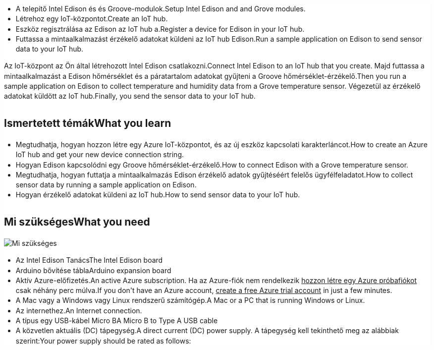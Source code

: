 * <span data-ttu-id="efd00-110">A telepítő Intel Edison és és Groove-modulok.</span><span class="sxs-lookup"><span data-stu-id="efd00-110">Setup Intel Edison and and Grove modules.</span></span>
* <span data-ttu-id="efd00-111">Létrehoz egy IoT-központot.</span><span class="sxs-lookup"><span data-stu-id="efd00-111">Create an IoT hub.</span></span>
* <span data-ttu-id="efd00-112">Eszköz regisztrálása az Edison az IoT hub a.</span><span class="sxs-lookup"><span data-stu-id="efd00-112">Register a device for Edison in your IoT hub.</span></span>
* <span data-ttu-id="efd00-113">Futtassa a mintaalkalmazást érzékelő adatokat küldeni az IoT hub Edison.</span><span class="sxs-lookup"><span data-stu-id="efd00-113">Run a sample application on Edison to send sensor data to your IoT hub.</span></span>

<span data-ttu-id="efd00-114">Az IoT-központ az Ön által létrehozott Intel Edison csatlakozni.</span><span class="sxs-lookup"><span data-stu-id="efd00-114">Connect Intel Edison to an IoT hub that you create.</span></span> <span data-ttu-id="efd00-115">Majd futtassa a mintaalkalmazást a Edison hőmérséklet és a páratartalom adatokat gyűjteni a Groove hőmérséklet-érzékelő.</span><span class="sxs-lookup"><span data-stu-id="efd00-115">Then you run a sample application on Edison to collect temperature and humidity data from a Grove temperature sensor.</span></span> <span data-ttu-id="efd00-116">Végezetül az érzékelő adatokat küldött az IoT hub.</span><span class="sxs-lookup"><span data-stu-id="efd00-116">Finally, you send the sensor data to your IoT hub.</span></span>

## <a name="what-you-learn"></a><span data-ttu-id="efd00-117">Ismertetett témák</span><span class="sxs-lookup"><span data-stu-id="efd00-117">What you learn</span></span>

* <span data-ttu-id="efd00-118">Megtudhatja, hogyan hozzon létre egy Azure IoT-központot, és az új eszköz kapcsolati karakterláncot.</span><span class="sxs-lookup"><span data-stu-id="efd00-118">How to create an Azure IoT hub and get your new device connection string.</span></span>
* <span data-ttu-id="efd00-119">Hogyan Edison kapcsolódni egy Groove hőmérséklet-érzékelő.</span><span class="sxs-lookup"><span data-stu-id="efd00-119">How to connect Edison with a Grove temperature sensor.</span></span>
* <span data-ttu-id="efd00-120">Megtudhatja, hogyan futtatja a mintaalkalmazás Edison érzékelő adatok gyűjtéséért felelős ügyfélfeladatot.</span><span class="sxs-lookup"><span data-stu-id="efd00-120">How to collect sensor data by running a sample application on Edison.</span></span>
* <span data-ttu-id="efd00-121">Hogyan érzékelő adatokat küldeni az IoT hub.</span><span class="sxs-lookup"><span data-stu-id="efd00-121">How to send sensor data to your IoT hub.</span></span>

## <a name="what-you-need"></a><span data-ttu-id="efd00-122">Mi szükséges</span><span class="sxs-lookup"><span data-stu-id="efd00-122">What you need</span></span>

![Mi szükséges](media/iot-hub-intel-edison-kit-c-get-started/0_kit.png)

* <span data-ttu-id="efd00-124">Az Intel Edison Tanács</span><span class="sxs-lookup"><span data-stu-id="efd00-124">The Intel Edison board</span></span>
* <span data-ttu-id="efd00-125">Arduino bővítése tábla</span><span class="sxs-lookup"><span data-stu-id="efd00-125">Arduino expansion board</span></span>
* <span data-ttu-id="efd00-126">Aktív Azure-előfizetés.</span><span class="sxs-lookup"><span data-stu-id="efd00-126">An active Azure subscription.</span></span> <span data-ttu-id="efd00-127">Ha az Azure-fiók nem rendelkezik [hozzon létre egy Azure próbafiókot](https://azure.microsoft.com/free/) csak néhány perc múlva.</span><span class="sxs-lookup"><span data-stu-id="efd00-127">If you don't have an Azure account, [create a free Azure trial account](https://azure.microsoft.com/free/) in just a few minutes.</span></span>
* <span data-ttu-id="efd00-128">A Mac vagy a Windows vagy Linux rendszerű számítógép.</span><span class="sxs-lookup"><span data-stu-id="efd00-128">A Mac or a PC that is running Windows or Linux.</span></span>
* <span data-ttu-id="efd00-129">Az internethez.</span><span class="sxs-lookup"><span data-stu-id="efd00-129">An Internet connection.</span></span>
* <span data-ttu-id="efd00-130">A típus egy USB-kábel Micro B</span><span class="sxs-lookup"><span data-stu-id="efd00-130">A Micro B to Type A USB cable</span></span>
* <span data-ttu-id="efd00-131">A közvetlen aktuális (DC) tápegység.</span><span class="sxs-lookup"><span data-stu-id="efd00-131">A direct current (DC) power supply.</span></span> <span data-ttu-id="efd00-132">A tápegység kell tekinthető meg az alábbiak szerint:</span><span class="sxs-lookup"><span data-stu-id="efd00-132">Your power supply should be rated as follows:</span></span>